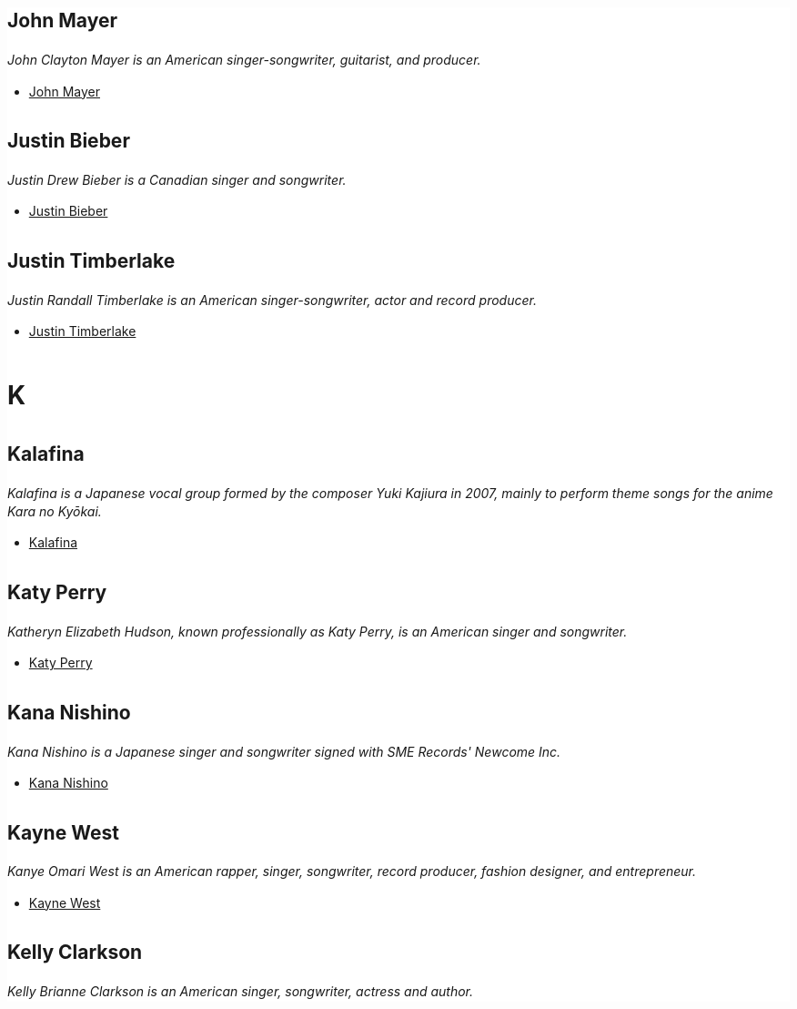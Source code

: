 ## John Mayer

_John Clayton Mayer is an American singer-songwriter, guitarist, and producer._

- [John Mayer](http://johnmayer.com/)

## Justin Bieber

_Justin Drew Bieber is a Canadian singer and songwriter._

- [Justin Bieber](http://www.justinbiebermusic.com/)

## Justin Timberlake

_Justin Randall Timberlake is an American singer-songwriter, actor and record producer._

- [Justin Timberlake](https://justintimberlake.com/)

# K

## Kalafina

_Kalafina is a Japanese vocal group formed by the composer Yuki Kajiura in 2007, mainly to perform theme songs for the anime Kara no Kyōkai._

- [Kalafina](http://www.kalafina.jp/)

## Katy Perry

_Katheryn Elizabeth Hudson, known professionally as Katy Perry, is an American singer and songwriter._

- [Katy Perry](https://www.katyperry.com/)

## Kana Nishino

_Kana Nishino is a Japanese singer and songwriter signed with SME Records' Newcome Inc._

- [Kana Nishino](http://www.nishinokana.com/)

## Kayne West

_Kanye Omari West is an American rapper, singer, songwriter, record producer, fashion designer, and entrepreneur._

- [Kayne West](https://www.kanyewest.com/)

## Kelly Clarkson

_Kelly Brianne Clarkson is an American singer, songwriter, actress and author._
